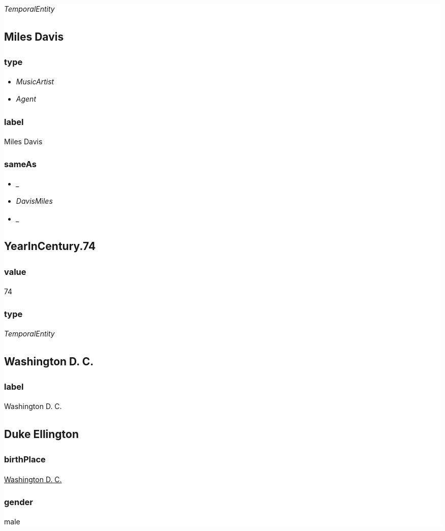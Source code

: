 
*TemporalEntity*

## Miles Davis

### type

 - *MusicArtist*

 - *Agent*

### label


Miles Davis

### sameAs

 - *_*

 - *DavisMiles*

 - *_*

## YearInCentury.74

### value


74

### type


*TemporalEntity*

## Washington D. C.

### label


Washington D. C.

## Duke Ellington

### birthPlace


[Washington D. C.](#Washington-D.-C.)

### gender


male
